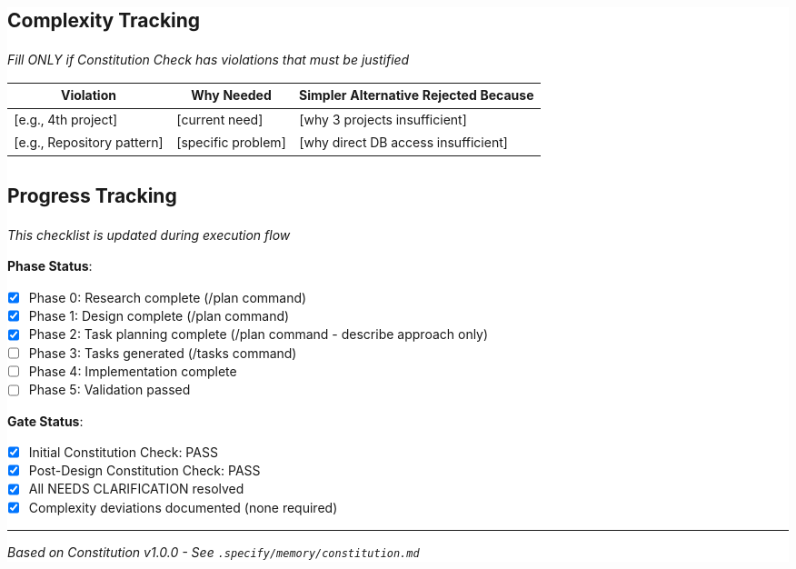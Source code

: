 ## Complexity Tracking

_Fill ONLY if Constitution Check has violations that must be justified_

| Violation                  | Why Needed         | Simpler Alternative Rejected Because |
| -------------------------- | ------------------ | ------------------------------------ |
| [e.g., 4th project]        | [current need]     | [why 3 projects insufficient]        |
| [e.g., Repository pattern] | [specific problem] | [why direct DB access insufficient]  |

## Progress Tracking

_This checklist is updated during execution flow_

**Phase Status**:

- [x] Phase 0: Research complete (/plan command)
- [x] Phase 1: Design complete (/plan command)
- [x] Phase 2: Task planning complete (/plan command - describe approach only)
- [ ] Phase 3: Tasks generated (/tasks command)
- [ ] Phase 4: Implementation complete
- [ ] Phase 5: Validation passed

**Gate Status**:

- [x] Initial Constitution Check: PASS
- [x] Post-Design Constitution Check: PASS
- [x] All NEEDS CLARIFICATION resolved
- [x] Complexity deviations documented (none required)

---

_Based on Constitution v1.0.0 - See `.specify/memory/constitution.md`_
